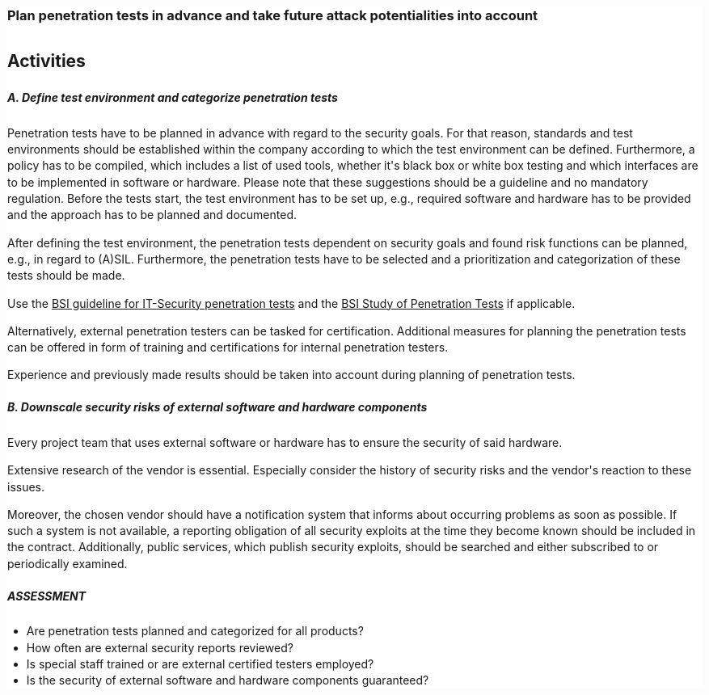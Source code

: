 ### Plan penetration tests in advance and take future attack potentialities into account

## Activities

##### A. Define test environment and categorize penetration tests

Penetration tests have to be planned in advance with regard to the security goals.
For that reason, standards and test environments should be established within the company according to which the test environment can be defined.
Furthermore, a policy has to be compiled, which includes a list of used tools, whether it's black box or white box testing and which interfaces are to be implemented in software or hardware. Please note that these suggestions should be a guideline and no mandatory regulation.
Before the tests start, the test environment has to be set up, e.g., required software and hardware has to be provided and the approach has to be planned and documented.

After defining the test environment, the penetration tests dependent on security goals and found risk functions can be planned, e.g., in regard to (A)SIL. Furthermore, the penetration tests have to be selected and a prioritization and categorization of these tests should be made.

Use the [BSI guideline for IT-Security penetration tests](https://www.bsi.bund.de/SharedDocs/Downloads/DE/BSI/Publikationen/Studien/Penetrationstest/penetrationstest.pdf?__blob=publicationFile&v=3) and the [BSI Study of Penetration Tests](https://www.bsi.bund.de/SharedDocs/Downloads/DE/BSI/Sicherheitsberatung/Pentest_Webcheck/Leitfaden_Penetrationstest.pdf?__blob=publicationFile&v=10) if applicable.

Alternatively, external penetration testers can be tasked for certification.
Additional measures for planning the penetration tests can be offered in form of training and certifications for internal penetration testers.

Experience and previously made results should be taken into account during planning of penetration tests.

##### B. Downscale security risks of external software and hardware components

Every project team that uses external software or hardware has to ensure the security of said hardware.

Extensive research of the vendor is essential. Especially consider the history of security risks and the vendor's reaction to these issues.

Moreover, the chosen vendor should have a notification system that informs about occurring problems as soon as possible.
If such a system is not available, a reporting obligation of all security exploits at the time they become known should be included in the contract.
Additionally, public services, which publish security exploits, should be searched and either subscribed to or periodically examined.

##### ASSESSMENT

* Are penetration tests planned and categorized for all products?
* How often are external security reports reviewed?
* Is special staff trained or are external certified testers employed?
* Is the security of external software and hardware components guaranteed?
